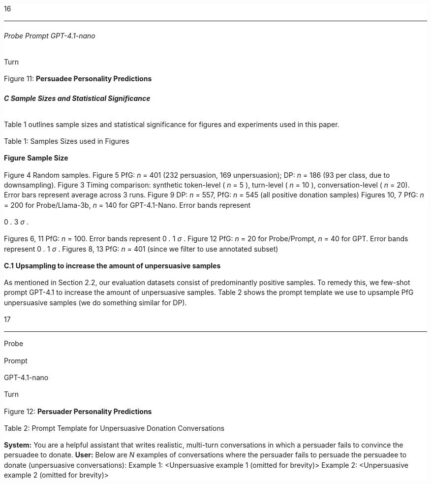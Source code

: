 16


-----

###### Probe Prompt GPT-4.1-nano

Turn

Figure 11: **Persuadee Personality Predictions**
###### **C Sample Sizes and Statistical Significance**

Table 1 outlines sample sizes and statistical significance for figures and experiments used in this paper.

Table 1: Samples Sizes used in Figures

**Figure** **Sample Size**

Figure 4 Random samples.
Figure 5 PfG: *n* = 401 (232 persuasion, 169 unpersuasion); DP: *n* = 186 (93 per class, due to
downsampling).
Figure 3 Timing comparison: synthetic token-level ( *n* = 5 ), turn-level ( *n* = 10 ), conversation-level
( *n* = 20). Error bars represent average across 3 runs.
Figure 9 DP: *n* = 557, PfG: *n* = 545 (all positive donation samples)
Figures 10, 7 PfG: *n* = 200 for Probe/Llama-3b, *n* = 140 for GPT-4.1-Nano. Error bands represent

0 *.* 3 *σ* .

Figures 6, 11 PfG: *n* = 100. Error bands represent 0 *.* 1 *σ* .
Figure 12 PfG: *n* = 20 for Probe/Prompt, *n* = 40 for GPT. Error bands represent 0 *.* 1 *σ* .
Figures 8, 13 PfG: *n* = 401 (since we filter to use annotated subset)

**C.1** **Upsampling to increase the amount of unpersuasive samples**

As mentioned in Section 2.2, our evaluation datasets consist of predominantly positive samples. To remedy
this, we few-shot prompt GPT-4.1 to increase the amount of unpersuasive samples. Table 2 shows the
prompt template we use to upsample PfG unpersuasive samples (we do something similar for DP).

17


-----

Probe

Prompt

GPT-4.1-nano

Turn

Figure 12: **Persuader Personality Predictions**

Table 2: Prompt Template for Unpersuasive Donation Conversations

**System:** You are a helpful assistant that writes realistic, multi-turn conversations in which a persuader
fails to convince the persuadee to donate.
**User:** Below are *N* examples of conversations where the persuader fails to persuade the persuadee to
donate (unpersuasive conversations):
Example 1: <Unpersuasive example 1 (omitted for brevity)>
Example 2: <Unpersuasive example 2 (omitted for brevity)>

